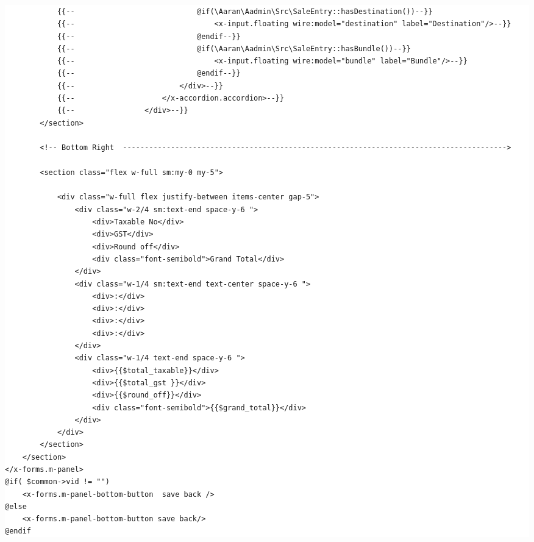                 {{--                            @if(\Aaran\Aadmin\Src\SaleEntry::hasDestination())--}}
                {{--                                <x-input.floating wire:model="destination" label="Destination"/>--}}
                {{--                            @endif--}}
                {{--                            @if(\Aaran\Aadmin\Src\SaleEntry::hasBundle())--}}
                {{--                                <x-input.floating wire:model="bundle" label="Bundle"/>--}}
                {{--                            @endif--}}
                {{--                        </div>--}}
                {{--                    </x-accordion.accordion>--}}
                {{--                </div>--}}
            </section>

            <!-- Bottom Right  ---------------------------------------------------------------------------------------->

            <section class="flex w-full sm:my-0 my-5">

                <div class="w-full flex justify-between items-center gap-5">
                    <div class="w-2/4 sm:text-end space-y-6 ">
                        <div>Taxable No</div>
                        <div>GST</div>
                        <div>Round off</div>
                        <div class="font-semibold">Grand Total</div>
                    </div>
                    <div class="w-1/4 sm:text-end text-center space-y-6 ">
                        <div>:</div>
                        <div>:</div>
                        <div>:</div>
                        <div>:</div>
                    </div>
                    <div class="w-1/4 text-end space-y-6 ">
                        <div>{{$total_taxable}}</div>
                        <div>{{$total_gst }}</div>
                        <div>{{$round_off}}</div>
                        <div class="font-semibold">{{$grand_total}}</div>
                    </div>
                </div>
            </section>
        </section>
    </x-forms.m-panel>
    @if( $common->vid != "")
        <x-forms.m-panel-bottom-button  save back />
    @else
        <x-forms.m-panel-bottom-button save back/>
    @endif
</div>
